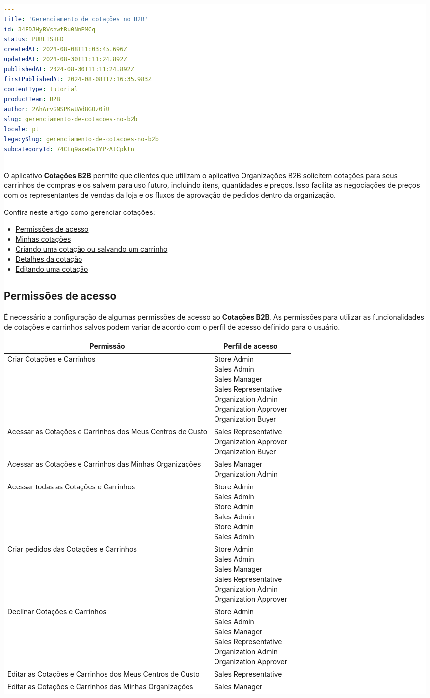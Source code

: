 ```yaml
---
title: 'Gerenciamento de cotações no B2B'
id: 34EDJHyBVsewtRu0NnPMCq
status: PUBLISHED
createdAt: 2024-08-08T11:03:45.696Z
updatedAt: 2024-08-30T11:11:24.892Z
publishedAt: 2024-08-30T11:11:24.892Z
firstPublishedAt: 2024-08-08T17:16:35.983Z
contentType: tutorial
productTeam: B2B
author: 2AhArvGNSPKwUAd8GOz0iU
slug: gerenciamento-de-cotacoes-no-b2b
locale: pt
legacySlug: gerenciamento-de-cotacoes-no-b2b
subcategoryId: 74CLq9axeDw1YPzAtCpktn
---
```


O aplicativo **Cotações B2B** permite que clientes que utilizam o aplicativo [Organizações B2B](https://help.vtex.com/pt/tutorial/gerenciamento-de-organizacoes-b2b--1UwNCWhML3BsV6anpoUvVZ) solicitem cotações para seus carrinhos de compras e os salvem para uso futuro, incluindo itens, quantidades e preços. Isso facilita as negociações de preços com os representantes de vendas da loja e os fluxos de aprovação de pedidos dentro da organização.

Confira neste artigo como gerenciar cotações:

- [Permissões de acesso](#permissões-de-acesso)
- [Minhas cotações](#minhas-cotações)
- [Criando uma cotação ou salvando um carrinho](#criando-uma-cotação-ou-salvando-um-carrinho)
- [Detalhes da cotação](#detalhes-da-cotação)
- [Editando uma cotação](#editando-uma-cotação)

## Permissões de acesso
É necessário a configuração de algumas permissões de acesso ao **Cotações B2B**. As permissões para utilizar as funcionalidades de cotações e carrinhos salvos podem variar de acordo com o perfil de acesso definido para o usuário.

| Permissão                                                 | Perfil de acesso                                                                                                                         |
|-----------------------------------------------------------|------------------------------------------------------------------------------------------------------------------------------------------|
| Criar Cotações e Carrinhos                                | Store Admin<br>Sales Admin<br>Sales Manager<br>Sales Representative<br>Organization Admin<br>Organization Approver<br>Organization Buyer |
| Acessar as Cotações e Carrinhos dos Meus Centros de Custo | Sales Representative<br>Organization Approver<br>Organization Buyer                                                                      |
| Acessar as Cotações e Carrinhos das Minhas Organizações   | Sales Manager<br>Organization Admin                                                                                                      |
| Acessar todas as Cotações e Carrinhos                     | Store Admin<br>Sales Admin<br>Store Admin<br>Sales Admin<br>Store Admin<br>Sales Admin                                                   |
| Criar pedidos das Cotações e Carrinhos                    | Store Admin<br>Sales Admin<br>Sales Manager<br>Sales Representative<br>Organization Admin<br>Organization Approver                       |
| Declinar Cotações e Carrinhos                             | Store Admin<br>Sales Admin<br>Sales Manager<br>Sales Representative<br>Organization Admin<br>Organization Approver                       |
| Editar as Cotações e Carrinhos dos Meus Centros de Custo  | Sales Representative                                                                                                                     |
| Editar as Cotações e Carrinhos das Minhas Organizações    | Sales Manager                                                                                                                            |
